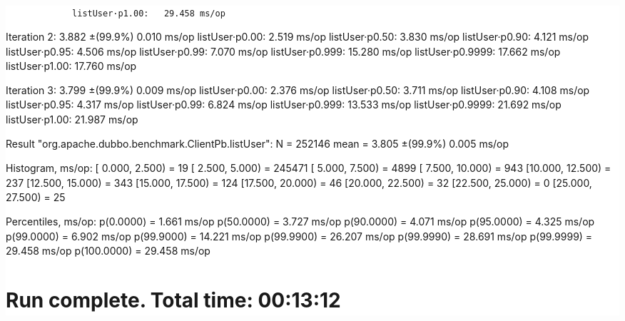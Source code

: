                  listUser·p1.00:   29.458 ms/op

Iteration   2: 3.882 ±(99.9%) 0.010 ms/op
                 listUser·p0.00:   2.519 ms/op
                 listUser·p0.50:   3.830 ms/op
                 listUser·p0.90:   4.121 ms/op
                 listUser·p0.95:   4.506 ms/op
                 listUser·p0.99:   7.070 ms/op
                 listUser·p0.999:  15.280 ms/op
                 listUser·p0.9999: 17.662 ms/op
                 listUser·p1.00:   17.760 ms/op

Iteration   3: 3.799 ±(99.9%) 0.009 ms/op
                 listUser·p0.00:   2.376 ms/op
                 listUser·p0.50:   3.711 ms/op
                 listUser·p0.90:   4.108 ms/op
                 listUser·p0.95:   4.317 ms/op
                 listUser·p0.99:   6.824 ms/op
                 listUser·p0.999:  13.533 ms/op
                 listUser·p0.9999: 21.692 ms/op
                 listUser·p1.00:   21.987 ms/op



Result "org.apache.dubbo.benchmark.ClientPb.listUser":
  N = 252146
  mean =      3.805 ±(99.9%) 0.005 ms/op

  Histogram, ms/op:
    [ 0.000,  2.500) = 19 
    [ 2.500,  5.000) = 245471 
    [ 5.000,  7.500) = 4899 
    [ 7.500, 10.000) = 943 
    [10.000, 12.500) = 237 
    [12.500, 15.000) = 343 
    [15.000, 17.500) = 124 
    [17.500, 20.000) = 46 
    [20.000, 22.500) = 32 
    [22.500, 25.000) = 0 
    [25.000, 27.500) = 25 

  Percentiles, ms/op:
      p(0.0000) =      1.661 ms/op
     p(50.0000) =      3.727 ms/op
     p(90.0000) =      4.071 ms/op
     p(95.0000) =      4.325 ms/op
     p(99.0000) =      6.902 ms/op
     p(99.9000) =     14.221 ms/op
     p(99.9900) =     26.207 ms/op
     p(99.9990) =     28.691 ms/op
     p(99.9999) =     29.458 ms/op
    p(100.0000) =     29.458 ms/op


# Run complete. Total time: 00:13:12
